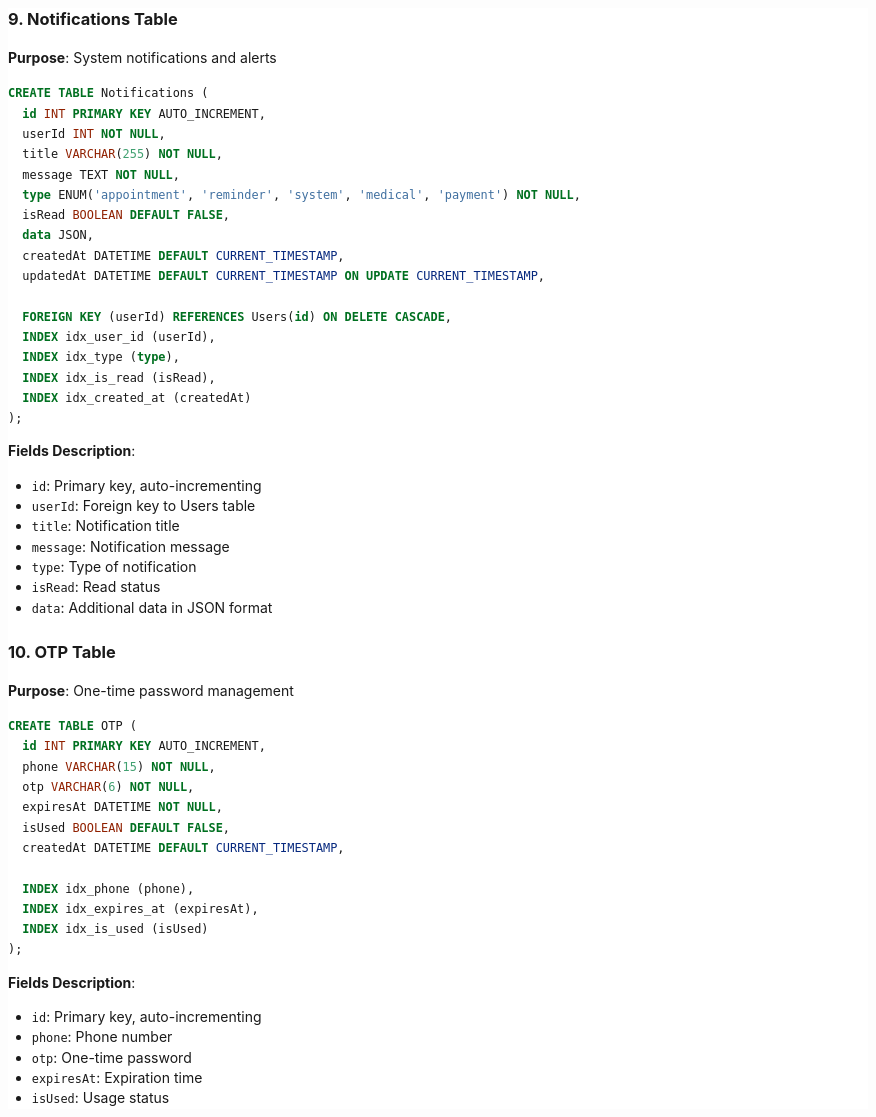 ### 9. Notifications Table

**Purpose**: System notifications and alerts

```sql
CREATE TABLE Notifications (
  id INT PRIMARY KEY AUTO_INCREMENT,
  userId INT NOT NULL,
  title VARCHAR(255) NOT NULL,
  message TEXT NOT NULL,
  type ENUM('appointment', 'reminder', 'system', 'medical', 'payment') NOT NULL,
  isRead BOOLEAN DEFAULT FALSE,
  data JSON,
  createdAt DATETIME DEFAULT CURRENT_TIMESTAMP,
  updatedAt DATETIME DEFAULT CURRENT_TIMESTAMP ON UPDATE CURRENT_TIMESTAMP,
  
  FOREIGN KEY (userId) REFERENCES Users(id) ON DELETE CASCADE,
  INDEX idx_user_id (userId),
  INDEX idx_type (type),
  INDEX idx_is_read (isRead),
  INDEX idx_created_at (createdAt)
);
```

**Fields Description**:
- `id`: Primary key, auto-incrementing
- `userId`: Foreign key to Users table
- `title`: Notification title
- `message`: Notification message
- `type`: Type of notification
- `isRead`: Read status
- `data`: Additional data in JSON format

### 10. OTP Table

**Purpose**: One-time password management

```sql
CREATE TABLE OTP (
  id INT PRIMARY KEY AUTO_INCREMENT,
  phone VARCHAR(15) NOT NULL,
  otp VARCHAR(6) NOT NULL,
  expiresAt DATETIME NOT NULL,
  isUsed BOOLEAN DEFAULT FALSE,
  createdAt DATETIME DEFAULT CURRENT_TIMESTAMP,
  
  INDEX idx_phone (phone),
  INDEX idx_expires_at (expiresAt),
  INDEX idx_is_used (isUsed)
);
```

**Fields Description**:
- `id`: Primary key, auto-incrementing
- `phone`: Phone number
- `otp`: One-time password
- `expiresAt`: Expiration time
- `isUsed`: Usage status
